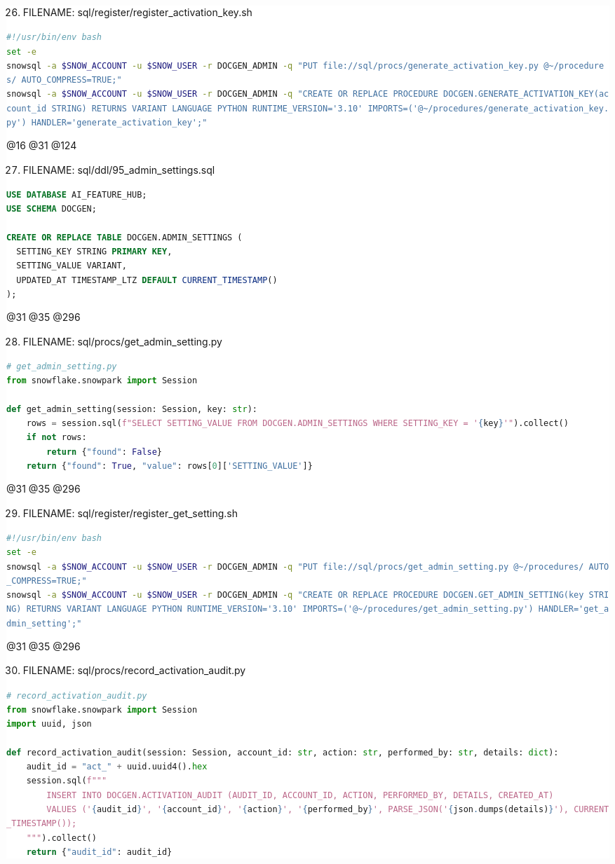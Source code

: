 26) FILENAME: sql/register/register_activation_key.sh
```bash
#!/usr/bin/env bash
set -e
snowsql -a $SNOW_ACCOUNT -u $SNOW_USER -r DOCGEN_ADMIN -q "PUT file://sql/procs/generate_activation_key.py @~/procedures/ AUTO_COMPRESS=TRUE;"
snowsql -a $SNOW_ACCOUNT -u $SNOW_USER -r DOCGEN_ADMIN -q "CREATE OR REPLACE PROCEDURE DOCGEN.GENERATE_ACTIVATION_KEY(account_id STRING) RETURNS VARIANT LANGUAGE PYTHON RUNTIME_VERSION='3.10' IMPORTS=('@~/procedures/generate_activation_key.py') HANDLER='generate_activation_key';"
```
@16 @31 @124

27) FILENAME: sql/ddl/95_admin_settings.sql
```sql
USE DATABASE AI_FEATURE_HUB;
USE SCHEMA DOCGEN;

CREATE OR REPLACE TABLE DOCGEN.ADMIN_SETTINGS (
  SETTING_KEY STRING PRIMARY KEY,
  SETTING_VALUE VARIANT,
  UPDATED_AT TIMESTAMP_LTZ DEFAULT CURRENT_TIMESTAMP()
);
```
@31 @35 @296

28) FILENAME: sql/procs/get_admin_setting.py
```python
# get_admin_setting.py
from snowflake.snowpark import Session

def get_admin_setting(session: Session, key: str):
    rows = session.sql(f"SELECT SETTING_VALUE FROM DOCGEN.ADMIN_SETTINGS WHERE SETTING_KEY = '{key}'").collect()
    if not rows:
        return {"found": False}
    return {"found": True, "value": rows[0]['SETTING_VALUE']}
```
@31 @35 @296

29) FILENAME: sql/register/register_get_setting.sh
```bash
#!/usr/bin/env bash
set -e
snowsql -a $SNOW_ACCOUNT -u $SNOW_USER -r DOCGEN_ADMIN -q "PUT file://sql/procs/get_admin_setting.py @~/procedures/ AUTO_COMPRESS=TRUE;"
snowsql -a $SNOW_ACCOUNT -u $SNOW_USER -r DOCGEN_ADMIN -q "CREATE OR REPLACE PROCEDURE DOCGEN.GET_ADMIN_SETTING(key STRING) RETURNS VARIANT LANGUAGE PYTHON RUNTIME_VERSION='3.10' IMPORTS=('@~/procedures/get_admin_setting.py') HANDLER='get_admin_setting';"
```
@31 @35 @296

30) FILENAME: sql/procs/record_activation_audit.py
```python
# record_activation_audit.py
from snowflake.snowpark import Session
import uuid, json

def record_activation_audit(session: Session, account_id: str, action: str, performed_by: str, details: dict):
    audit_id = "act_" + uuid.uuid4().hex
    session.sql(f"""
        INSERT INTO DOCGEN.ACTIVATION_AUDIT (AUDIT_ID, ACCOUNT_ID, ACTION, PERFORMED_BY, DETAILS, CREATED_AT)
        VALUES ('{audit_id}', '{account_id}', '{action}', '{performed_by}', PARSE_JSON('{json.dumps(details)}'), CURRENT_TIMESTAMP());
    """).collect()
    return {"audit_id": audit_id}
```